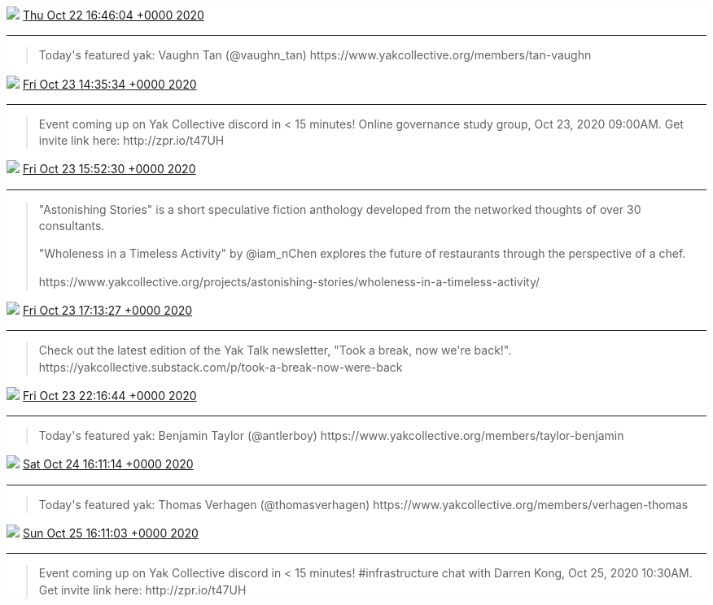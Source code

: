 <img src="../../media/tweet.ico" width="12" /> [Thu Oct 22 16:46:04 +0000 2020](https://twitter.com/yak_collective/status/1319319118114414594)

----

> Today's featured yak: Vaughn Tan \(@vaughn\_tan\) https://www\.yakcollective\.org/members/tan\-vaughn

<img src="../../media/tweet.ico" width="12" /> [Fri Oct 23 14:35:34 +0000 2020](https://twitter.com/yak_collective/status/1319648667733667841)

----

> Event coming up on Yak Collective discord in &lt; 15 minutes\! Online governance study group, Oct 23, 2020 09:00AM\. Get invite link here: http://zpr\.io/t47UH

<img src="../../media/tweet.ico" width="12" /> [Fri Oct 23 15:52:30 +0000 2020](https://twitter.com/yak_collective/status/1319668025545707526)

----

> "Astonishing Stories" is a short speculative fiction anthology developed from the networked thoughts of over 30 consultants\.   
>   
> "Wholeness in a Timeless Activity" by @iam\_nChen explores the future of restaurants through the perspective of a chef\.  
>   
> https://www\.yakcollective\.org/projects/astonishing\-stories/wholeness\-in\-a\-timeless\-activity/

<img src="../../media/tweet.ico" width="12" /> [Fri Oct 23 17:13:27 +0000 2020](https://twitter.com/yak_collective/status/1319688399146553344)

----

> Check out the latest edition of the Yak Talk newsletter, "Took a break, now we're back\!"\. https://yakcollective\.substack\.com/p/took\-a\-break\-now\-were\-back

<img src="../../media/tweet.ico" width="12" /> [Fri Oct 23 22:16:44 +0000 2020](https://twitter.com/yak_collective/status/1319764723651444738)

----

> Today's featured yak: Benjamin Taylor \(@antlerboy\) https://www\.yakcollective\.org/members/taylor\-benjamin

<img src="../../media/tweet.ico" width="12" /> [Sat Oct 24 16:11:14 +0000 2020](https://twitter.com/yak_collective/status/1320035131114082304)

----

> Today's featured yak: Thomas Verhagen \(@thomasverhagen\) https://www\.yakcollective\.org/members/verhagen\-thomas

<img src="../../media/tweet.ico" width="12" /> [Sun Oct 25 16:11:03 +0000 2020](https://twitter.com/yak_collective/status/1320397471089070080)

----

> Event coming up on Yak Collective discord in &lt; 15 minutes\! \#infrastructure chat with Darren Kong, Oct 25, 2020 10:30AM\. Get invite link here: http://zpr\.io/t47UH
